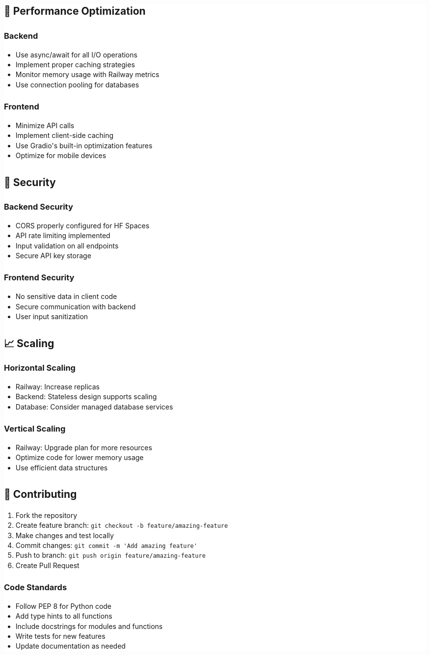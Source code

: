 ## 🎯 Performance Optimization

### Backend
- Use async/await for all I/O operations
- Implement proper caching strategies
- Monitor memory usage with Railway metrics
- Use connection pooling for databases

### Frontend
- Minimize API calls
- Implement client-side caching
- Use Gradio's built-in optimization features
- Optimize for mobile devices

## 🔐 Security

### Backend Security
- CORS properly configured for HF Spaces
- API rate limiting implemented
- Input validation on all endpoints
- Secure API key storage

### Frontend Security
- No sensitive data in client code
- Secure communication with backend
- User input sanitization

## 📈 Scaling

### Horizontal Scaling
- Railway: Increase replicas
- Backend: Stateless design supports scaling
- Database: Consider managed database services

### Vertical Scaling
- Railway: Upgrade plan for more resources
- Optimize code for lower memory usage
- Use efficient data structures

## 🤝 Contributing

1. Fork the repository
2. Create feature branch: `git checkout -b feature/amazing-feature`
3. Make changes and test locally
4. Commit changes: `git commit -m 'Add amazing feature'`
5. Push to branch: `git push origin feature/amazing-feature`
6. Create Pull Request

### Code Standards
- Follow PEP 8 for Python code
- Add type hints to all functions
- Include docstrings for modules and functions
- Write tests for new features
- Update documentation as needed
